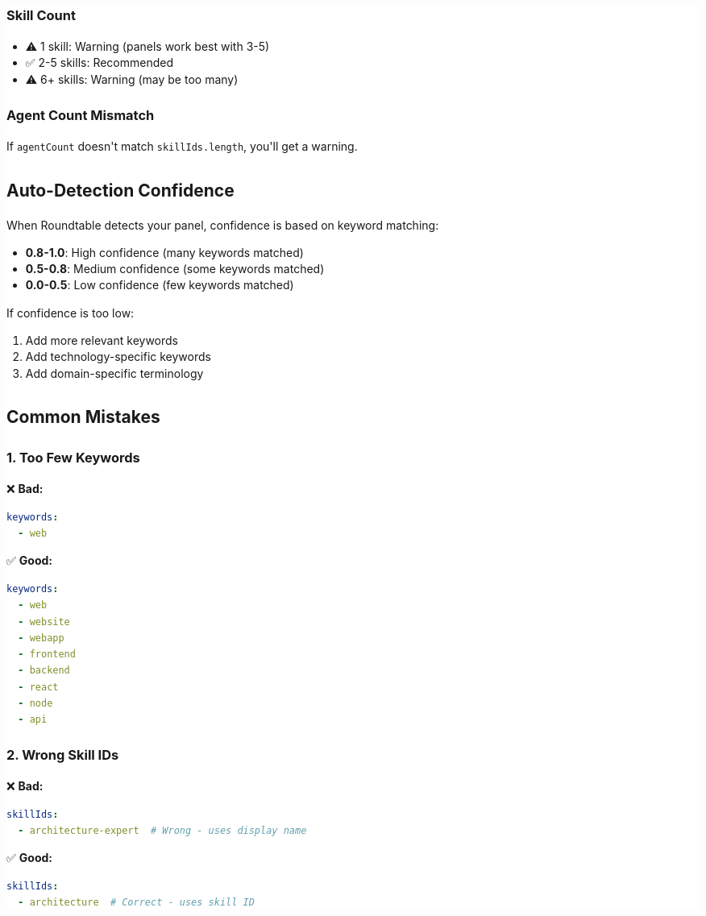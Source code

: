 ### Skill Count
- ⚠️ 1 skill: Warning (panels work best with 3-5)
- ✅ 2-5 skills: Recommended
- ⚠️ 6+ skills: Warning (may be too many)

### Agent Count Mismatch
If `agentCount` doesn't match `skillIds.length`, you'll get a warning.

## Auto-Detection Confidence

When Roundtable detects your panel, confidence is based on keyword matching:

- **0.8-1.0**: High confidence (many keywords matched)
- **0.5-0.8**: Medium confidence (some keywords matched)
- **0.0-0.5**: Low confidence (few keywords matched)

If confidence is too low:
1. Add more relevant keywords
2. Add technology-specific keywords
3. Add domain-specific terminology

## Common Mistakes

### 1. Too Few Keywords

❌ **Bad:**
```yaml
keywords:
  - web
```

✅ **Good:**
```yaml
keywords:
  - web
  - website
  - webapp
  - frontend
  - backend
  - react
  - node
  - api
```

### 2. Wrong Skill IDs

❌ **Bad:**
```yaml
skillIds:
  - architecture-expert  # Wrong - uses display name
```

✅ **Good:**
```yaml
skillIds:
  - architecture  # Correct - uses skill ID
```
